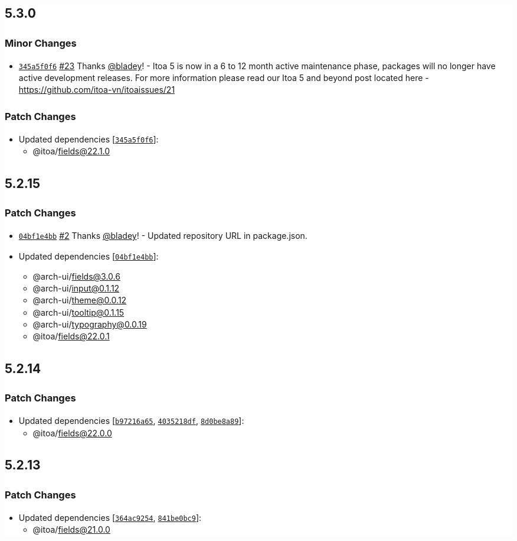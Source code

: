 ## 5.3.0

### Minor Changes

- [`345a5f0f6`](https://github.com/itoa-vn/itoacommit/345a5f0f66a34c75696230ad2fcfb7a2eac86cb4) [#23](https://github.com/itoa-vn/itoapull/23) Thanks [@bladey](https://github.com/bladey)! - Itoa 5 is now in a 6 to 12 month active maintenance phase, packages will no longer have active development releases. For more information please read our Itoa 5 and beyond post located here - https://github.com/itoa-vn/itoaissues/21

### Patch Changes

- Updated dependencies [[`345a5f0f6`](https://github.com/itoa-vn/itoacommit/345a5f0f66a34c75696230ad2fcfb7a2eac86cb4)]:
  - @itoa/fields@22.1.0

## 5.2.15

### Patch Changes

- [`04bf1e4bb`](https://github.com/itoa-vn/itoacommit/04bf1e4bb0223f4e2e06664bbc9e95c51118eb84) [#2](https://github.com/itoa-vn/itoapull/2) Thanks [@bladey](https://github.com/bladey)! - Updated repository URL in package.json.

- Updated dependencies [[`04bf1e4bb`](https://github.com/itoa-vn/itoacommit/04bf1e4bb0223f4e2e06664bbc9e95c51118eb84)]:
  - @arch-ui/fields@3.0.6
  - @arch-ui/input@0.1.12
  - @arch-ui/theme@0.0.12
  - @arch-ui/tooltip@0.1.15
  - @arch-ui/typography@0.0.19
  - @itoa/fields@22.0.1

## 5.2.14

### Patch Changes

- Updated dependencies [[`b97216a65`](https://github.com/itoa-vn/itoacommit/b97216a6526fffcca8232d86b115c28cb19587bf), [`4035218df`](https://github.com/itoa-vn/itoacommit/4035218df390beff3d42c0d3fc21335230d8a60d), [`8d0be8a89`](https://github.com/itoa-vn/itoacommit/8d0be8a89e2d9b89826365f81f47b8d8863b93d0)]:
  - @itoa/fields@22.0.0

## 5.2.13

### Patch Changes

- Updated dependencies [[`364ac9254`](https://github.com/itoa-vn/itoacommit/364ac9254735befd2d4804789bb62464bb51ee5b), [`841be0bc9`](https://github.com/itoa-vn/itoacommit/841be0bc9d192cf64399231a543a9ba9ff41b9a0)]:
  - @itoa/fields@21.0.0
